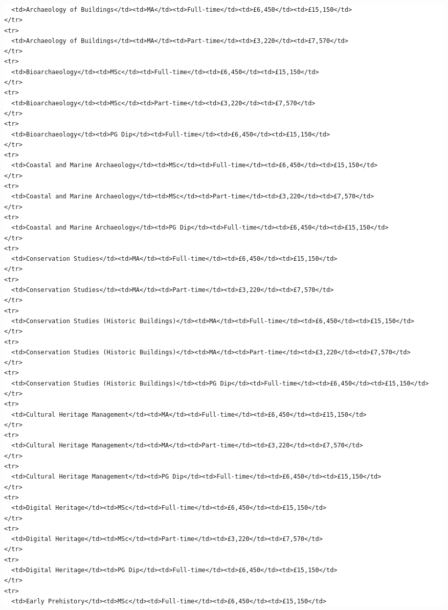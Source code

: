       <td>Archaeology of Buildings</td><td>MA</td><td>Full-time</td><td>£6,450</td><td>£15,150</td>
    </tr>
    <tr>
      <td>Archaeology of Buildings</td><td>MA</td><td>Part-time</td><td>£3,220</td><td>£7,570</td>
    </tr>
    <tr>
      <td>Bioarchaeology</td><td>MSc</td><td>Full-time</td><td>£6,450</td><td>£15,150</td>
    </tr>
    <tr>
      <td>Bioarchaeology</td><td>MSc</td><td>Part-time</td><td>£3,220</td><td>£7,570</td>
    </tr>
    <tr>
      <td>Bioarchaeology</td><td>PG Dip</td><td>Full-time</td><td>£6,450</td><td>£15,150</td>
    </tr>
    <tr>
      <td>Coastal and Marine Archaeology</td><td>MSc</td><td>Full-time</td><td>£6,450</td><td>£15,150</td>
    </tr>
    <tr>
      <td>Coastal and Marine Archaeology</td><td>MSc</td><td>Part-time</td><td>£3,220</td><td>£7,570</td>
    </tr>
    <tr>
      <td>Coastal and Marine Archaeology</td><td>PG Dip</td><td>Full-time</td><td>£6,450</td><td>£15,150</td>
    </tr>
    <tr>
      <td>Conservation Studies</td><td>MA</td><td>Full-time</td><td>£6,450</td><td>£15,150</td>
    </tr>
    <tr>
      <td>Conservation Studies</td><td>MA</td><td>Part-time</td><td>£3,220</td><td>£7,570</td>
    </tr>
    <tr>
      <td>Conservation Studies (Historic Buildings)</td><td>MA</td><td>Full-time</td><td>£6,450</td><td>£15,150</td>
    </tr>
    <tr>
      <td>Conservation Studies (Historic Buildings)</td><td>MA</td><td>Part-time</td><td>£3,220</td><td>£7,570</td>
    </tr>
    <tr>
      <td>Conservation Studies (Historic Buildings)</td><td>PG Dip</td><td>Full-time</td><td>£6,450</td><td>£15,150</td>
    </tr>
    <tr>
      <td>Cultural Heritage Management</td><td>MA</td><td>Full-time</td><td>£6,450</td><td>£15,150</td>
    </tr>
    <tr>
      <td>Cultural Heritage Management</td><td>MA</td><td>Part-time</td><td>£3,220</td><td>£7,570</td>
    </tr>
    <tr>
      <td>Cultural Heritage Management</td><td>PG Dip</td><td>Full-time</td><td>£6,450</td><td>£15,150</td>
    </tr>
    <tr>
      <td>Digital Heritage</td><td>MSc</td><td>Full-time</td><td>£6,450</td><td>£15,150</td>
    </tr>
    <tr>
      <td>Digital Heritage</td><td>MSc</td><td>Part-time</td><td>£3,220</td><td>£7,570</td>
    </tr>
    <tr>
      <td>Digital Heritage</td><td>PG Dip</td><td>Full-time</td><td>£6,450</td><td>£15,150</td>
    </tr>
    <tr>
      <td>Early Prehistory</td><td>MSc</td><td>Full-time</td><td>£6,450</td><td>£15,150</td>